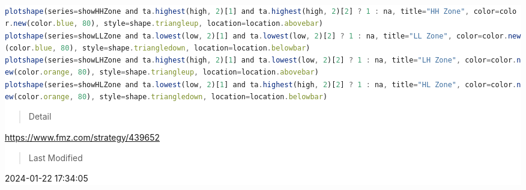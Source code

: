 ``` javascript
plotshape(series=showHHZone and ta.highest(high, 2)[1] and ta.highest(high, 2)[2] ? 1 : na, title="HH Zone", color=color.new(color.blue, 80), style=shape.triangleup, location=location.abovebar)
plotshape(series=showLLZone and ta.lowest(low, 2)[1] and ta.lowest(low, 2)[2] ? 1 : na, title="LL Zone", color=color.new(color.blue, 80), style=shape.triangledown, location=location.belowbar)
plotshape(series=showLHZone and ta.highest(high, 2)[1] and ta.lowest(low, 2)[2] ? 1 : na, title="LH Zone", color=color.new(color.orange, 80), style=shape.triangleup, location=location.abovebar)
plotshape(series=showHLZone and ta.lowest(low, 2)[1] and ta.highest(high, 2)[2] ? 1 : na, title="HL Zone", color=color.new(color.orange, 80), style=shape.triangledown, location=location.belowbar)

```

> Detail

https://www.fmz.com/strategy/439652

> Last Modified

2024-01-22 17:34:05
